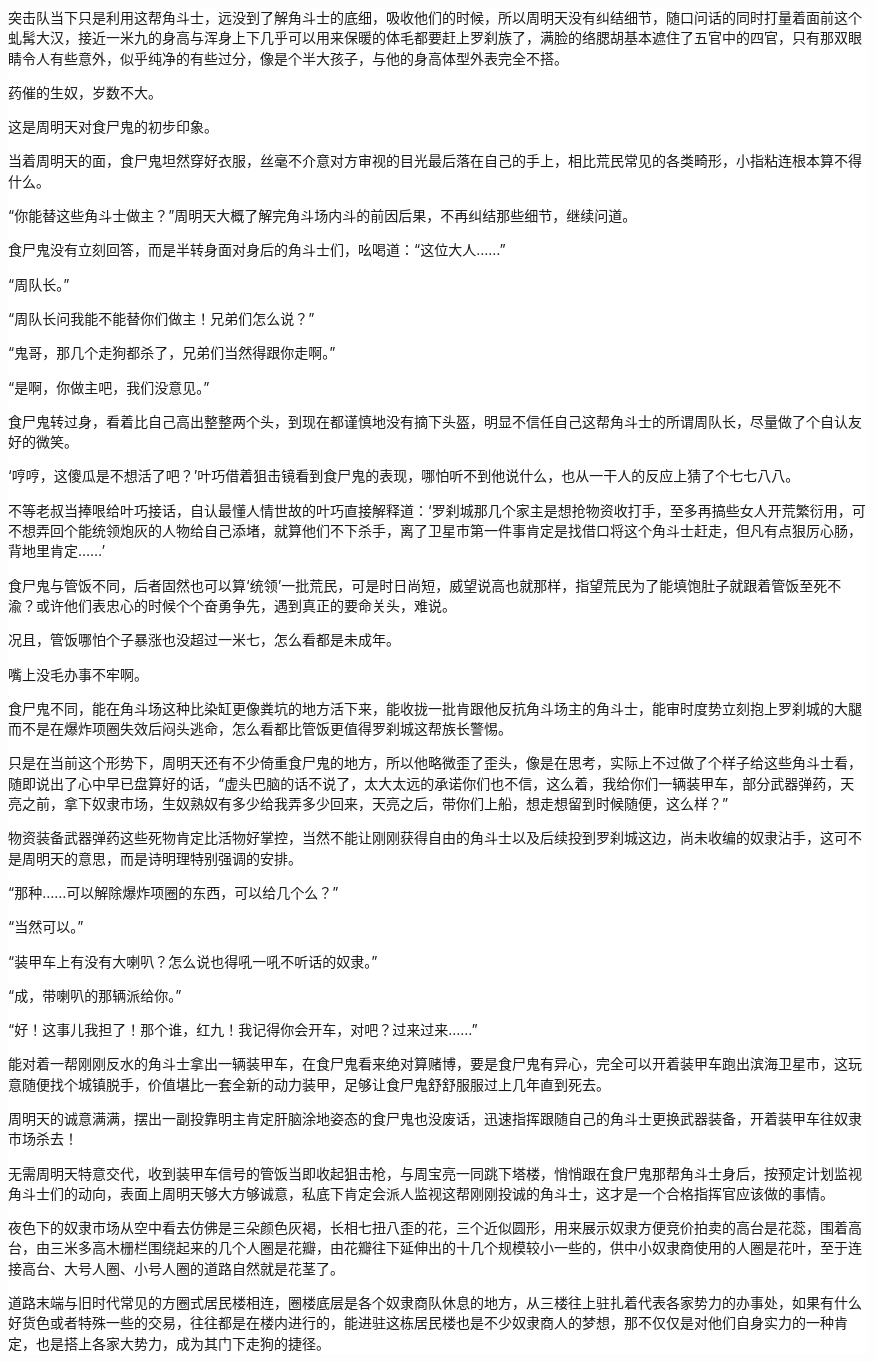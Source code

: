 突击队当下只是利用这帮角斗士，远没到了解角斗士的底细，吸收他们的时候，所以周明天没有纠结细节，随口问话的同时打量着面前这个虬髯大汉，接近一米九的身高与浑身上下几乎可以用来保暖的体毛都要赶上罗刹族了，满脸的络腮胡基本遮住了五官中的四官，只有那双眼睛令人有些意外，似乎纯净的有些过分，像是个半大孩子，与他的身高体型外表完全不搭。

药催的生奴，岁数不大。

这是周明天对食尸鬼的初步印象。

当着周明天的面，食尸鬼坦然穿好衣服，丝毫不介意对方审视的目光最后落在自己的手上，相比荒民常见的各类畸形，小指粘连根本算不得什么。

“你能替这些角斗士做主？”周明天大概了解完角斗场内斗的前因后果，不再纠结那些细节，继续问道。

食尸鬼没有立刻回答，而是半转身面对身后的角斗士们，吆喝道：“这位大人……”

“周队长。”

“周队长问我能不能替你们做主！兄弟们怎么说？”

“鬼哥，那几个走狗都杀了，兄弟们当然得跟你走啊。”

“是啊，你做主吧，我们没意见。”

食尸鬼转过身，看着比自己高出整整两个头，到现在都谨慎地没有摘下头盔，明显不信任自己这帮角斗士的所谓周队长，尽量做了个自认友好的微笑。

‘哼哼，这傻瓜是不想活了吧？’叶巧借着狙击镜看到食尸鬼的表现，哪怕听不到他说什么，也从一干人的反应上猜了个七七八八。

不等老叔当捧哏给叶巧接话，自认最懂人情世故的叶巧直接解释道：‘罗刹城那几个家主是想抢物资收打手，至多再搞些女人开荒繁衍用，可不想弄回个能统领炮灰的人物给自己添堵，就算他们不下杀手，离了卫星市第一件事肯定是找借口将这个角斗士赶走，但凡有点狠厉心肠，背地里肯定……’

食尸鬼与管饭不同，后者固然也可以算‘统领’一批荒民，可是时日尚短，威望说高也就那样，指望荒民为了能填饱肚子就跟着管饭至死不渝？或许他们表忠心的时候个个奋勇争先，遇到真正的要命关头，难说。

况且，管饭哪怕个子暴涨也没超过一米七，怎么看都是未成年。

嘴上没毛办事不牢啊。

食尸鬼不同，能在角斗场这种比染缸更像粪坑的地方活下来，能收拢一批肯跟他反抗角斗场主的角斗士，能审时度势立刻抱上罗刹城的大腿而不是在爆炸项圈失效后闷头逃命，怎么看都比管饭更值得罗刹城这帮族长警惕。

只是在当前这个形势下，周明天还有不少倚重食尸鬼的地方，所以他略微歪了歪头，像是在思考，实际上不过做了个样子给这些角斗士看，随即说出了心中早已盘算好的话，“虚头巴脑的话不说了，太大太远的承诺你们也不信，这么着，我给你们一辆装甲车，部分武器弹药，天亮之前，拿下奴隶市场，生奴熟奴有多少给我弄多少回来，天亮之后，带你们上船，想走想留到时候随便，这么样？”

物资装备武器弹药这些死物肯定比活物好掌控，当然不能让刚刚获得自由的角斗士以及后续投到罗刹城这边，尚未收编的奴隶沾手，这可不是周明天的意思，而是诗明理特别强调的安排。

“那种……可以解除爆炸项圈的东西，可以给几个么？”

“当然可以。”

“装甲车上有没有大喇叭？怎么说也得吼一吼不听话的奴隶。”

“成，带喇叭的那辆派给你。”

“好！这事儿我担了！那个谁，红九！我记得你会开车，对吧？过来过来……”

能对着一帮刚刚反水的角斗士拿出一辆装甲车，在食尸鬼看来绝对算赌博，要是食尸鬼有异心，完全可以开着装甲车跑出滨海卫星市，这玩意随便找个城镇脱手，价值堪比一套全新的动力装甲，足够让食尸鬼舒舒服服过上几年直到死去。

周明天的诚意满满，摆出一副投靠明主肯定肝脑涂地姿态的食尸鬼也没废话，迅速指挥跟随自己的角斗士更换武器装备，开着装甲车往奴隶市场杀去！

无需周明天特意交代，收到装甲车信号的管饭当即收起狙击枪，与周宝亮一同跳下塔楼，悄悄跟在食尸鬼那帮角斗士身后，按预定计划监视角斗士们的动向，表面上周明天够大方够诚意，私底下肯定会派人监视这帮刚刚投诚的角斗士，这才是一个合格指挥官应该做的事情。

夜色下的奴隶市场从空中看去仿佛是三朵颜色灰褐，长相七扭八歪的花，三个近似圆形，用来展示奴隶方便竞价拍卖的高台是花蕊，围着高台，由三米多高木栅栏围绕起来的几个人圈是花瓣，由花瓣往下延伸出的十几个规模较小一些的，供中小奴隶商使用的人圈是花叶，至于连接高台、大号人圈、小号人圈的道路自然就是花茎了。

道路末端与旧时代常见的方圈式居民楼相连，圈楼底层是各个奴隶商队休息的地方，从三楼往上驻扎着代表各家势力的办事处，如果有什么好货色或者特殊一些的交易，往往都是在楼内进行的，能进驻这栋居民楼也是不少奴隶商人的梦想，那不仅仅是对他们自身实力的一种肯定，也是搭上各家大势力，成为其门下走狗的捷径。
